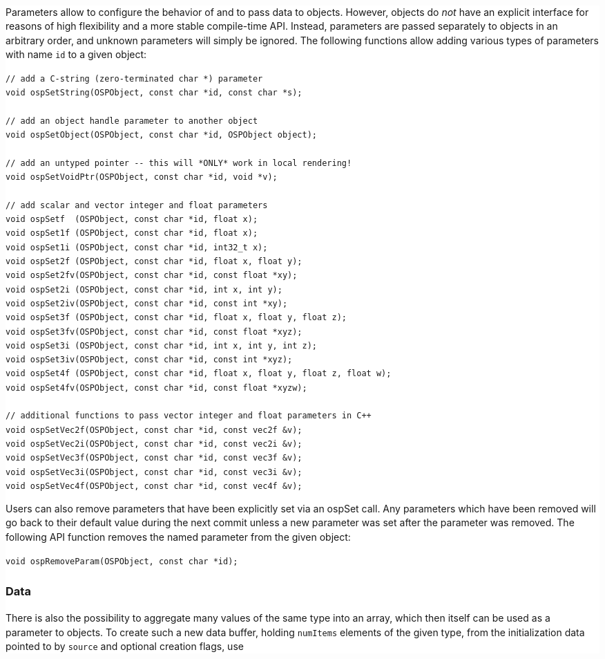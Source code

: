 Parameters allow to configure the behavior of and to pass data to
objects. However, objects do *not* have an explicit interface for
reasons of high flexibility and a more stable compile-time API. Instead,
parameters are passed separately to objects in an arbitrary order, and
unknown parameters will simply be ignored. The following functions allow
adding various types of parameters with name `id` to a given object:

``` {.cpp}
// add a C-string (zero-terminated char *) parameter
void ospSetString(OSPObject, const char *id, const char *s);

// add an object handle parameter to another object
void ospSetObject(OSPObject, const char *id, OSPObject object);

// add an untyped pointer -- this will *ONLY* work in local rendering!
void ospSetVoidPtr(OSPObject, const char *id, void *v);

// add scalar and vector integer and float parameters
void ospSetf  (OSPObject, const char *id, float x);
void ospSet1f (OSPObject, const char *id, float x);
void ospSet1i (OSPObject, const char *id, int32_t x);
void ospSet2f (OSPObject, const char *id, float x, float y);
void ospSet2fv(OSPObject, const char *id, const float *xy);
void ospSet2i (OSPObject, const char *id, int x, int y);
void ospSet2iv(OSPObject, const char *id, const int *xy);
void ospSet3f (OSPObject, const char *id, float x, float y, float z);
void ospSet3fv(OSPObject, const char *id, const float *xyz);
void ospSet3i (OSPObject, const char *id, int x, int y, int z);
void ospSet3iv(OSPObject, const char *id, const int *xyz);
void ospSet4f (OSPObject, const char *id, float x, float y, float z, float w);
void ospSet4fv(OSPObject, const char *id, const float *xyzw);

// additional functions to pass vector integer and float parameters in C++
void ospSetVec2f(OSPObject, const char *id, const vec2f &v);
void ospSetVec2i(OSPObject, const char *id, const vec2i &v);
void ospSetVec3f(OSPObject, const char *id, const vec3f &v);
void ospSetVec3i(OSPObject, const char *id, const vec3i &v);
void ospSetVec4f(OSPObject, const char *id, const vec4f &v);
```

Users can also remove parameters that have been explicitly set via an
ospSet call. Any parameters which have been removed will go back to
their default value during the next commit unless a new parameter was
set after the parameter was removed. The following API function removes
the named parameter from the given object:

``` {.cpp}
void ospRemoveParam(OSPObject, const char *id);
```

### Data

There is also the possibility to aggregate many values of the same type
into an array, which then itself can be used as a parameter to objects.
To create such a new data buffer, holding `numItems` elements of the
given type, from the initialization data pointed to by `source` and
optional creation flags, use
